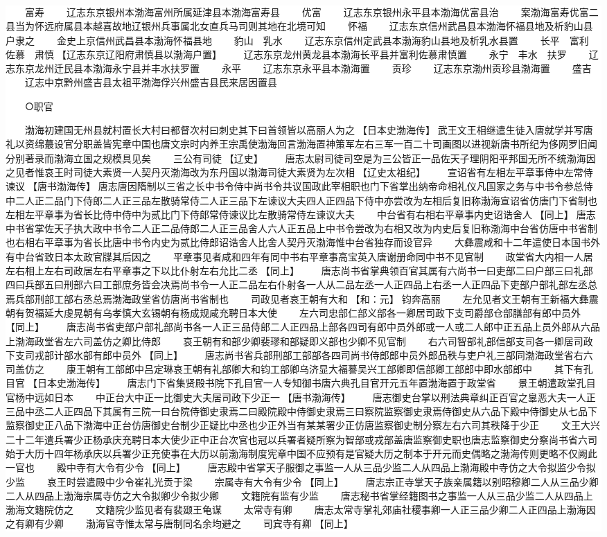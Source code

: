 　　富寿 
　　辽志东京银州本渤海富州所属延津县本渤海富寿县 
　　优富 
　　辽志东京银州永平县本渤海优富县治 
　　案渤海富寿优富二县当为怀远府属县本越喜故地辽银州兵事属北女直兵马司则其地在北境可知 
　　怀福 
　　辽志东京信州武昌县本渤海怀福县地及析豹山县户隶之 
　　金史上京信州武昌县本渤海怀福县地 
　　豹山　乳水 
　　辽志东京信州定武县本渤海豹山县地及析乳水县置 
　　长平　富利　佐慕　肃慎 【辽志东京辽阳府肃慎县以渤海户置】 
　　辽志东京龙州黄龙县本渤海长平县并富利佐慕肃慎置 
　　永宁　丰水　扶罗 
　　辽志东京龙州迁民县本渤海永宁县并丰水扶罗置 
　　永平 
　　辽志东京永平县本渤海置 
　　贡珍 
　　辽志东京渤州贡珍县渤海置 
　　盛吉 
　　辽志中京黔州盛吉县太祖平渤海俘兴州盛吉县民来居因置县 

　　○职官 

　　渤海初建国无州县就村置长大村曰都督次村曰刺史其下曰首领皆以高丽人为之 【日本史渤海传】 武王文王相继遣生徒入唐就学并写唐礼以资绵蕞设官分职盖皆宪章中国也唐文宗时内养王宗禹使渤海回言渤海置神策军左右三军一百二十司画图以进视新唐书所纪为侈网罗旧闻分别著录而渤海立国之规模具见矣 
　　三公有司徒 【辽史】 
　　唐志太尉司徒司空是为三公皆正一品佐天子理阴阳平邦国无所不统渤海因之见者惟哀王时司徒大素贤一人契丹灭渤海改为东丹国以渤海司徒大素贤为左次相 【辽史太祖纪】 
　　宣诏省有左相左平章事侍中左常侍谏议 【唐书渤海传】 唐志唐因隋制以三省之长中书令侍中尚书令共议国政此宰相职也门下省掌出纳帝命相礼仪凡国家之务与中书令参总侍中二人正二品门下侍郎二人正三品左散骑常侍二人正三品下左谏议大夫四人正四品下侍中亦尝改为左相后复旧称渤海宣诏省仿唐门下省制也左相左平章事为省长比侍中侍中为贰比门下侍郎常侍谏议比左散骑常侍左谏议大夫 
　　中台省有右相右平章事内史诏诰舍人 【同上】 唐志中书省掌佐天子执大政中书令二人正二品侍郎二人正三品舍人六人正五品上中书令尝改为右相又改为内史后复旧称渤海中台省仿唐中书省制也右相右平章事为省长比唐中书令内史为贰比侍郎诏诰舍人比舍人契丹灭渤海惟中台省独存而设官异 
　　大彝震咸和十二年遣使日本国书外有中台省致日本太政官牒其后因之 
　　平章事见者咸和四年有同中书右平章事高宝英入唐谢册命同中书不见官制 
　　政堂省大内相一人居左右相上左右司政居左右平章事之下以比仆射左右允比二丞 【同上】 
　　唐志尚书省掌典领百官其属有六尚书一曰吏部二曰户部三曰礼部四曰兵部五曰刑部六曰工部庶务皆会决焉尚书令一人正二品左右仆射各一人从二品左丞一人正四品上右丞一人正四品下吏部户部礼部左丞总焉兵部刑部工部右丞总焉渤海政堂省仿唐尚书省制也 
　　司政见者哀王朝有大和 【和：元】 钧奔高丽 
　　左允见者文王朝有王新福大彝震朝有贺福延大虔晃朝有乌孝慎大玄锡朝有杨成规咸充聘日本大使 
　　左六司忠部仁部义部各一卿居司政下支司爵部仓部膳部有郎中员外 【同上】 
　　唐志尚书省吏部户部礼部尚书各一人正三品侍郎二人正四品上部各四司有郎中员外郎或一人或二人郎中正五品上员外郎从六品上渤海政堂省左六司盖仿之卿比侍郎 
　　哀王朝有和部少卿裴璆和部疑即义部也少卿不见官制 
　　右六司智部礼部信部支司各一卿居司政下支司戎部计部水部有郎中员外 【同上】 
　　唐志尚书省兵部刑部工部部各四司尚书侍郎郎中员外郎品秩与吏户礼三部同渤海政堂省右六司盖仿之 
　　康王朝有工部郎中吕定琳哀王朝有礼部卿大和钧工部卿乌济显大福謩吴兴工部卿即信部卿工部郎中即水部郎中 
　　其下有孔目官 【日本史渤海传】 
　　唐志门下省集贤殿书院下孔目官一人专知御书唐六典孔目官开元五年置渤海置于政堂省 
　　景王朝遣政堂孔目官杨中远如日本 
　　中正台大中正一比御史大夫居司政下少正一 【唐书渤海传】 
　　唐志御史台掌以刑法典章纠正百官之辠恶大夫一人正三品中丞二人正四品下其属有三院一曰台院侍御史隶焉二曰殿院殿中侍御史隶焉三曰察院监察御史隶焉侍御史从六品下殿中侍御史从七品下监察御史正八品下渤海中正台仿唐御史台制少正疑比中丞也少正外当有某某署少正仿唐监察御史制分察左右六司其秩降于少正 
　　文王大兴二十二年遣兵署少正杨承庆充聘日本大使少正中正台次官也冠以兵署者疑所察为智部或戎部盖唐监察御史职也唐志监察御史分察尚书省六司始于大历十四年杨承庆以兵署少正充使事在大历以前渤海制度宪章中国不应预有是官疑大历之制本于开元而史偶略之渤海传则更略不仅阙此一官也 
　　殿中寺有大令有少令 【同上】 
　　唐志殿中省掌天子服御之事监一人从三品少监二人从四品上渤海殿中寺仿之大令拟监少令拟少监 
　　哀王时尝遣殿中少令崔礼光贡于梁 
　　宗属寺有大令有少令 【同上】 
　　唐志宗正寺掌天子族亲属籍以别昭穆卿二人从三品少卿二人从四品上渤海宗属寺仿之大令拟卿少令拟少卿 
　　文籍院有监有少监 
　　唐志秘书省掌经籍图书之事监一人从三品少监二人从四品上渤海文籍院仿之 
　　文籍院少监见者有裴颋王龟谋 
　　太常寺有卿 
　　唐志太常寺掌礼郊庙社稷事卿一人正三品少卿二人正四品上渤海因之有卿有少卿 
　　渤海官寺惟太常与唐制同名余均避之 
　　司宾寺有卿 【同上】 